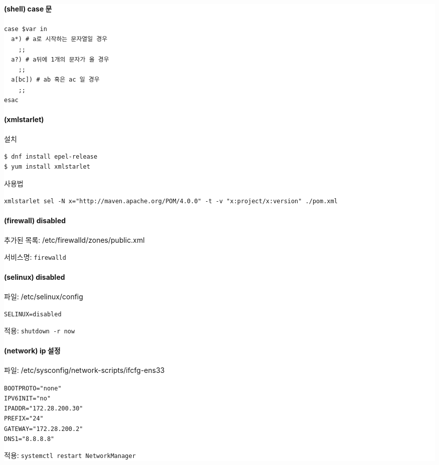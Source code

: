 #### (shell) case 문

```
case $var in
  a*) # a로 시작하는 문자열일 경우
    ;;
  a?) # a뒤에 1개의 문자가 올 경우
    ;;
  a[bc]) # ab 혹은 ac 일 경우
    ;;
esac
```

#### (xmlstarlet) 

설치

```
$ dnf install epel-release
$ yum install xmlstarlet
```

사용법

```
xmlstarlet sel -N x="http://maven.apache.org/POM/4.0.0" -t -v "x:project/x:version" ./pom.xml
```

#### (firewall) disabled

추가된 목록: /etc/firewalld/zones/public.xml

서비스명: `firewalld`

#### (selinux) disabled

파일: /etc/selinux/config

```
SELINUX=disabled
```

적용: `shutdown -r now`

#### (network) ip 설정

파일: /etc/sysconfig/network-scripts/ifcfg-ens33 

```
BOOTPROTO="none"
IPV6INIT="no"
IPADDR="172.28.200.30"
PREFIX="24"
GATEWAY="172.28.200.2"
DNS1="8.8.8.8"
```

적용: `systemctl restart NetworkManager`
